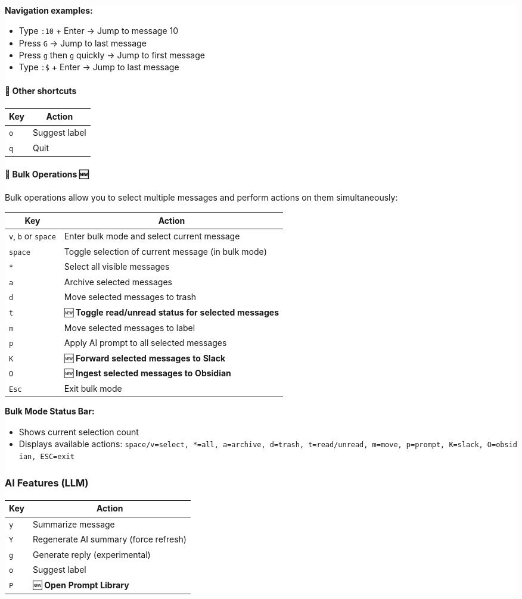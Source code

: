 **Navigation examples:**
- Type `:10` + Enter → Jump to message 10
- Press `G` → Jump to last message  
- Press `g` then `g` quickly → Jump to first message
- Type `:$` + Enter → Jump to last message

#### 🔧 Other shortcuts

| Key | Action |
|-----|--------|
| `o` | Suggest label |
| `q` | Quit |

#### 🚀 **Bulk Operations** 🆕

Bulk operations allow you to select multiple messages and perform actions on them simultaneously:

| Key | Action |
|-----|--------|
| `v`, `b` or `space` | Enter bulk mode and select current message |
| `space` | Toggle selection of current message (in bulk mode) |
| `*` | Select all visible messages |
| `a` | Archive selected messages |
| `d` | Move selected messages to trash |
| `t` | 🆕 **Toggle read/unread status for selected messages** |
| `m` | Move selected messages to label |
| `p` | Apply AI prompt to all selected messages |
| `K` | 🆕 **Forward selected messages to Slack** |
| `O` | 🆕 **Ingest selected messages to Obsidian** |
| `Esc` | Exit bulk mode |

**Bulk Mode Status Bar:**
- Shows current selection count
- Displays available actions: `space/v=select, *=all, a=archive, d=trash, t=read/unread, m=move, p=prompt, K=slack, O=obsidian, ESC=exit`

### AI Features (LLM)

| Key | Action |
|-----|--------|
| `y` | Summarize message |
| `Y` | Regenerate AI summary (force refresh) |
| `g` | Generate reply (experimental) |
| `o` | Suggest label |
| `P` | 🆕 **Open Prompt Library** |
